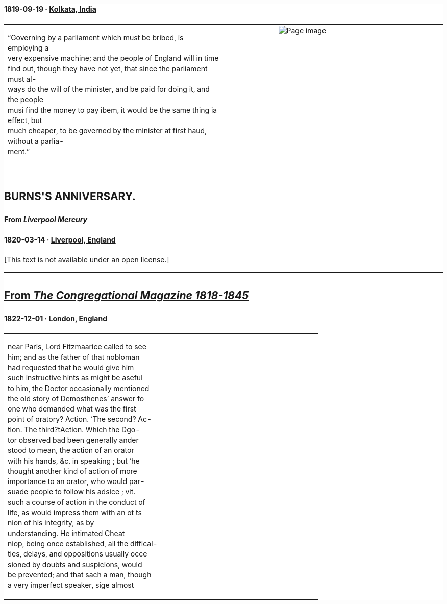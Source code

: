 #### 1819-09-19 &middot; [Kolkata, India](http://dbpedia.org/resource/Kolkata)

<table style="width: 100%;"><tr><td style="width: 50%">

  
“Governing by a parliament which must be bribed, is employing a  
very expensive machine; and the people of England will in time  
find out, though they have not yet, that since the parliament must al-  
ways do the will of the minister, and be paid for doing it, and the people  
musi find the money to pay ibem, it would be the same thing ia effect, but  
much cheaper, to be governed by the minister at first haud, without a parlia-  
ment.” 
</td><td style="width: 50%; max-height: 75%; margin: auto; display: block;">
<img alt="Page image" src="https://iiif.archive.org/iiif/sim_calcutta-journal-political-commercial-literary-gazette_1819-09-19_5_192&#0036;7/pct:52.794118,34.071181,40.823529,6.293403/600,/0/default.jpg"/>
</td>
</tr></table>

---

## BURNS'S ANNIVERSARY.

#### From _Liverpool Mercury_

#### 1820-03-14 &middot; [Liverpool, England](http://dbpedia.org/resource/Liverpool)

[This text is not available under an open license.]

---

## [From _The Congregational Magazine 1818-1845_](https://archive.org/details/sim_congregational-magazine_1822-12_5_60/page/n45/mode/1up?view=theater)

#### 1822-12-01 &middot; [London, England](http://dbpedia.org/resource/London)

<table style="width: 100%;"><tr><td style="width: 50%">

  
near Paris, Lord Fitzmaarice called to see  
him; and as the father of that nobloman  
had requested that he would give him  
such instructive hints as might be aseful  
to him, the Doctor occasionally mentioned  
the old story of Demosthenes’ answer fo  
one who demanded what was the first  
point of oratory? Action. ‘The second? Ac-  
tion. The third?tAction. Which the Dgo-  
tor observed bad been generally ander  
stood to mean, the action of an orator  
with his hands, &amp;c. in speaking ; but ‘he  
thought another kind of action of more  
importance to an orator, who would par-  
suade people to follow his adsice ; vit.  
such a course of action in the conduct of  
life, as would impress them with an ot ts  
nion of his integrity, as by  
understanding. He intimated Cheat  
niop, being once established, all the diffical-  
ties, delays, and oppositions usually occe  
sioned by doubts and suspicions, would  
be prevented; and that sach a man, though  
a very imperfect speaker, sige almost  